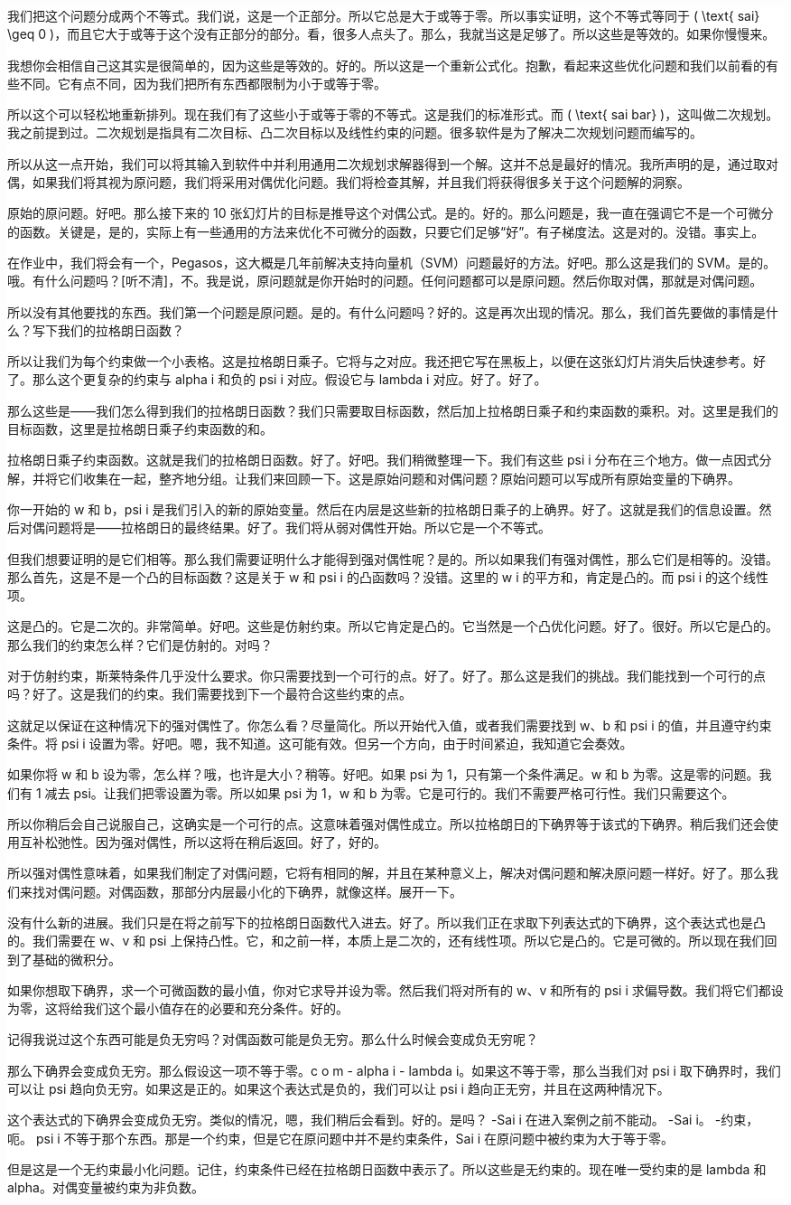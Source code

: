 我们把这个问题分成两个不等式。我们说，这是一个正部分。所以它总是大于或等于零。所以事实证明，这个不等式等同于 \( \text{ sai} \geq 0 \)，而且它大于或等于这个没有正部分的部分。看，很多人点头了。那么，我就当这是足够了。所以这些是等效的。如果你慢慢来。

我想你会相信自己这其实是很简单的，因为这些是等效的。好的。所以这是一个重新公式化。抱歉，看起来这些优化问题和我们以前看的有些不同。它有点不同，因为我们把所有东西都限制为小于或等于零。

所以这个可以轻松地重新排列。现在我们有了这些小于或等于零的不等式。这是我们的标准形式。而 \( \text{ sai bar} \)，这叫做二次规划。我之前提到过。二次规划是指具有二次目标、凸二次目标以及线性约束的问题。很多软件是为了解决二次规划问题而编写的。

所以从这一点开始，我们可以将其输入到软件中并利用通用二次规划求解器得到一个解。这并不总是最好的情况。我所声明的是，通过取对偶，如果我们将其视为原问题，我们将采用对偶优化问题。我们将检查其解，并且我们将获得很多关于这个问题解的洞察。

原始的原问题。好吧。那么接下来的 10 张幻灯片的目标是推导这个对偶公式。是的。好的。那么问题是，我一直在强调它不是一个可微分的函数。关键是，是的，实际上有一些通用的方法来优化不可微分的函数，只要它们足够“好”。有子梯度法。这是对的。没错。事实上。

在作业中，我们将会有一个，Pegasos，这大概是几年前解决支持向量机（SVM）问题最好的方法。好吧。那么这是我们的 SVM。是的。哦。有什么问题吗？[听不清]，不。我是说，原问题就是你开始时的问题。任何问题都可以是原问题。然后你取对偶，那就是对偶问题。

所以没有其他要找的东西。我们第一个问题是原问题。是的。有什么问题吗？好的。这是再次出现的情况。那么，我们首先要做的事情是什么？写下我们的拉格朗日函数？

所以让我们为每个约束做一个小表格。这是拉格朗日乘子。它将与之对应。我还把它写在黑板上，以便在这张幻灯片消失后快速参考。好了。那么这个更复杂的约束与 alpha i 和负的 psi i 对应。假设它与 lambda i 对应。好了。好了。

那么这些是——我们怎么得到我们的拉格朗日函数？我们只需要取目标函数，然后加上拉格朗日乘子和约束函数的乘积。对。这里是我们的目标函数，这里是拉格朗日乘子约束函数的和。

拉格朗日乘子约束函数。这就是我们的拉格朗日函数。好了。好吧。我们稍微整理一下。我们有这些 psi i 分布在三个地方。做一点因式分解，并将它们收集在一起，整齐地分组。让我们来回顾一下。这是原始问题和对偶问题？原始问题可以写成所有原始变量的下确界。

你一开始的 w 和 b，psi i 是我们引入的新的原始变量。然后在内层是这些新的拉格朗日乘子的上确界。好了。这就是我们的信息设置。然后对偶问题将是——拉格朗日的最终结果。好了。我们将从弱对偶性开始。所以它是一个不等式。

但我们想要证明的是它们相等。那么我们需要证明什么才能得到强对偶性呢？是的。所以如果我们有强对偶性，那么它们是相等的。没错。那么首先，这是不是一个凸的目标函数？这是关于 w 和 psi i 的凸函数吗？没错。这里的 w i 的平方和，肯定是凸的。而 psi i 的这个线性项。

这是凸的。它是二次的。非常简单。好吧。这些是仿射约束。所以它肯定是凸的。它当然是一个凸优化问题。好了。很好。所以它是凸的。那么我们的约束怎么样？它们是仿射的。对吗？

对于仿射约束，斯莱特条件几乎没什么要求。你只需要找到一个可行的点。好了。好了。那么这是我们的挑战。我们能找到一个可行的点吗？好了。这是我们的约束。我们需要找到下一个最符合这些约束的点。

这就足以保证在这种情况下的强对偶性了。你怎么看？尽量简化。所以开始代入值，或者我们需要找到 w、b 和 psi i 的值，并且遵守约束条件。将 psi i 设置为零。好吧。嗯，我不知道。这可能有效。但另一个方向，由于时间紧迫，我知道它会奏效。

如果你将 w 和 b 设为零，怎么样？哦，也许是大小？稍等。好吧。如果 psi 为 1，只有第一个条件满足。w 和 b 为零。这是零的问题。我们有 1 减去 psi。让我们把零设置为零。所以如果 psi 为 1，w 和 b 为零。它是可行的。我们不需要严格可行性。我们只需要这个。

所以你稍后会自己说服自己，这确实是一个可行的点。这意味着强对偶性成立。所以拉格朗日的下确界等于该式的下确界。稍后我们还会使用互补松弛性。因为强对偶性，所以这将在稍后返回。好了，好的。

所以强对偶性意味着，如果我们制定了对偶问题，它将有相同的解，并且在某种意义上，解决对偶问题和解决原问题一样好。好了。那么我们来找对偶问题。对偶函数，那部分内层最小化的下确界，就像这样。展开一下。

没有什么新的进展。我们只是在将之前写下的拉格朗日函数代入进去。好了。所以我们正在求取下列表达式的下确界，这个表达式也是凸的。我们需要在 w、v 和 psi 上保持凸性。它，和之前一样，本质上是二次的，还有线性项。所以它是凸的。它是可微的。所以现在我们回到了基础的微积分。

如果你想取下确界，求一个可微函数的最小值，你对它求导并设为零。然后我们将对所有的 w、v 和所有的 psi i 求偏导数。我们将它们都设为零，这将给我们这个最小值存在的必要和充分条件。好的。

记得我说过这个东西可能是负无穷吗？对偶函数可能是负无穷。那么什么时候会变成负无穷呢？

那么下确界会变成负无穷。那么假设这一项不等于零。c o m - alpha i - lambda i。如果这不等于零，那么当我们对 psi i 取下确界时，我们可以让 psi 趋向负无穷。如果这是正的。如果这个表达式是负的，我们可以让 psi i 趋向正无穷，并且在这两种情况下。

这个表达式的下确界会变成负无穷。类似的情况，嗯，我们稍后会看到。好的。是吗？ -Sai i 在进入案例之前不能动。 -Sai i。 -约束，呃。 psi i 不等于那个东西。那是一个约束，但是它在原问题中并不是约束条件，Sai i 在原问题中被约束为大于等于零。

但是这是一个无约束最小化问题。记住，约束条件已经在拉格朗日函数中表示了。所以这些是无约束的。现在唯一受约束的是 lambda 和 alpha。对偶变量被约束为非负数。
